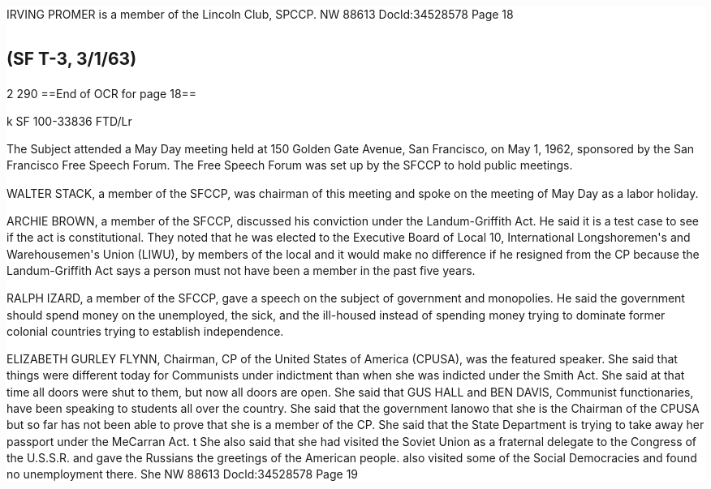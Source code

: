 IRVING PROMER is a member of the Lincoln Club, SPCCP.
NW 88613 Docld:34528578 Page 18

(SF T-3, 3/1/63)
-
2
290
==End of OCR for page 18==

k
SF 100-33836
FTD/Lr

The Subject attended a May Day meeting held at 150
Golden Gate Avenue, San Francisco, on May 1, 1962, sponsored
by the San Francisco Free Speech Forum. The Free Speech Forum
was set up by the SFCCP to hold public meetings.

WALTER STACK, a member of the SFCCP, was chairman
of this meeting and spoke on the meeting of May Day as a labor
holiday.

ARCHIE BROWN, a member of the SFCCP, discussed his
conviction under the Landum-Griffith Act. He said it is a test
case to see if the act is constitutional. They noted that he
was elected to the Executive Board of Local 10, International
Longshoremen's and Warehousemen's Union (LIWU), by members of
the local and it would make no difference if he resigned from
the CP because the Landum-Griffith Act says a person must not
have been a member in the past five years.

RALPH IZARD, a member of the SFCCP, gave a speech
on the subject of government and monopolies. He said the
government should spend money on the unemployed, the sick,
and the ill-housed instead of spending money trying to dominate
former colonial countries trying to establish independence.

ELIZABETH GURLEY FLYNN, Chairman, CP of the United
States of America (CPUSA), was the featured speaker. She
said that things were different today for Communists under
indictment than when she was indicted under the Smith Act.
She said at that time all doors were shut to them, but now
all doors are open. She said that GUS HALL and BEN DAVIS,
Communist functionaries, have been speaking to students all
over the country. She said that the government lanowo
that she is the Chairman of the CPUSA but so far has not been
able to prove that she is a member of the CP. She said that
the State Department is trying to take away her passport under
the MeCarran Act.
t
She also said that she had visited the Soviet Union
as a fraternal delegate to the Congress of the U.S.S.R. and
gave the Russians the greetings of the American people.
also visited some of the Social Democracies and found no
unemployment there.
She
NW 88613 Docld:34528578 Page 19
